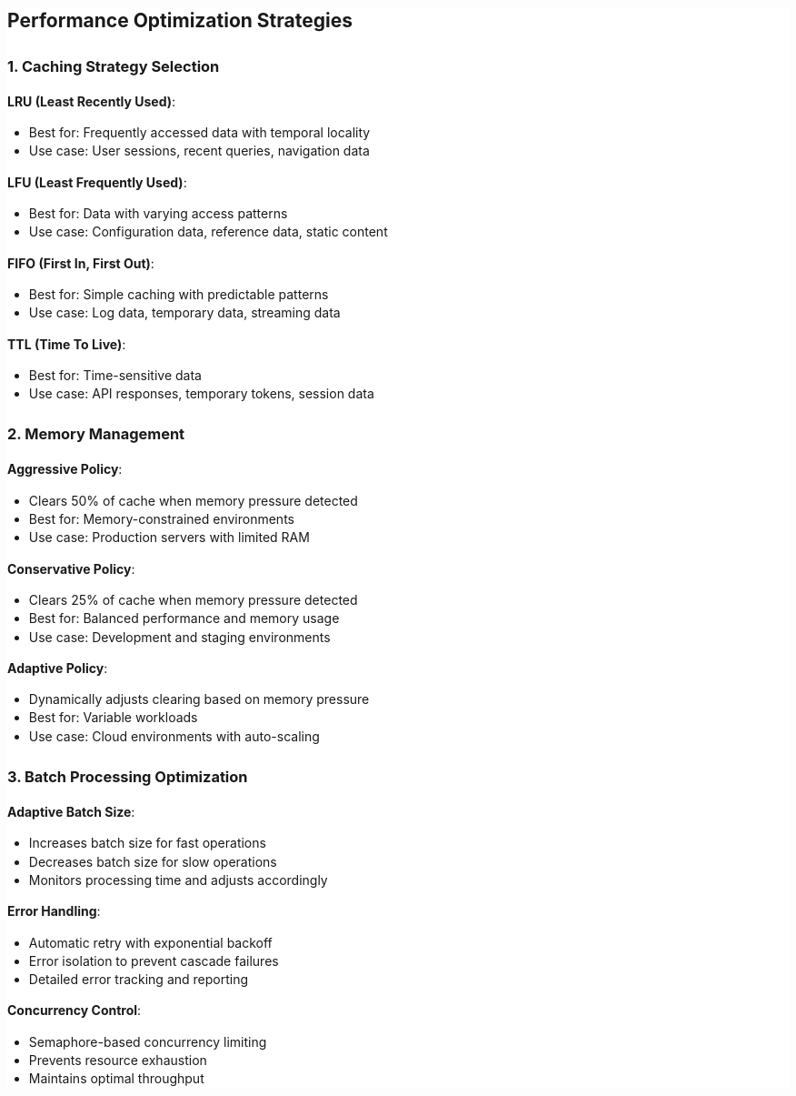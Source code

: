 ## Performance Optimization Strategies

### 1. Caching Strategy Selection

**LRU (Least Recently Used)**:
- Best for: Frequently accessed data with temporal locality
- Use case: User sessions, recent queries, navigation data

**LFU (Least Frequently Used)**:
- Best for: Data with varying access patterns
- Use case: Configuration data, reference data, static content

**FIFO (First In, First Out)**:
- Best for: Simple caching with predictable patterns
- Use case: Log data, temporary data, streaming data

**TTL (Time To Live)**:
- Best for: Time-sensitive data
- Use case: API responses, temporary tokens, session data

### 2. Memory Management

**Aggressive Policy**:
- Clears 50% of cache when memory pressure detected
- Best for: Memory-constrained environments
- Use case: Production servers with limited RAM

**Conservative Policy**:
- Clears 25% of cache when memory pressure detected
- Best for: Balanced performance and memory usage
- Use case: Development and staging environments

**Adaptive Policy**:
- Dynamically adjusts clearing based on memory pressure
- Best for: Variable workloads
- Use case: Cloud environments with auto-scaling

### 3. Batch Processing Optimization

**Adaptive Batch Size**:
- Increases batch size for fast operations
- Decreases batch size for slow operations
- Monitors processing time and adjusts accordingly

**Error Handling**:
- Automatic retry with exponential backoff
- Error isolation to prevent cascade failures
- Detailed error tracking and reporting

**Concurrency Control**:
- Semaphore-based concurrency limiting
- Prevents resource exhaustion
- Maintains optimal throughput
